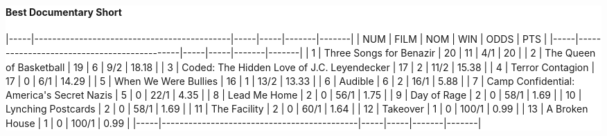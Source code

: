 #### Best Documentary Short

|-----|--------------------------------------------|-----|-----|-------|-------|
| NUM |                    FILM                    | NOM | WIN |  ODDS |  PTS  |
|-----|--------------------------------------------|-----|-----|-------|-------|
|   1 | Three Songs for Benazir                    |  20 |  11 | 4/1   |    20 |
|   2 | The Queen of Basketball                    |  19 |   6 | 9/2   | 18.18 |
|   3 | Coded: The Hidden Love of J.C. Leyendecker |  17 |   2 | 11/2  | 15.38 |
|   4 | Terror Contagion                           |  17 |   0 | 6/1   | 14.29 |
|   5 | When We Were Bullies                       |  16 |   1 | 13/2  | 13.33 |
|   6 | Audible                                    |   6 |   2 | 16/1  |  5.88 |
|   7 | Camp Confidential: America's Secret Nazis  |   5 |   0 | 22/1  |  4.35 |
|   8 | Lead Me Home                               |   2 |   0 | 56/1  |  1.75 |
|   9 | Day of Rage                                |   2 |   0 | 58/1  |  1.69 |
|  10 | Lynching Postcards                         |   2 |   0 | 58/1  |  1.69 |
|  11 | The Facility                               |   2 |   0 | 60/1  |  1.64 |
|  12 | Takeover                                   |   1 |   0 | 100/1 |  0.99 |
|  13 | A Broken House                             |   1 |   0 | 100/1 |  0.99 |
|-----|--------------------------------------------|-----|-----|-------|-------|
